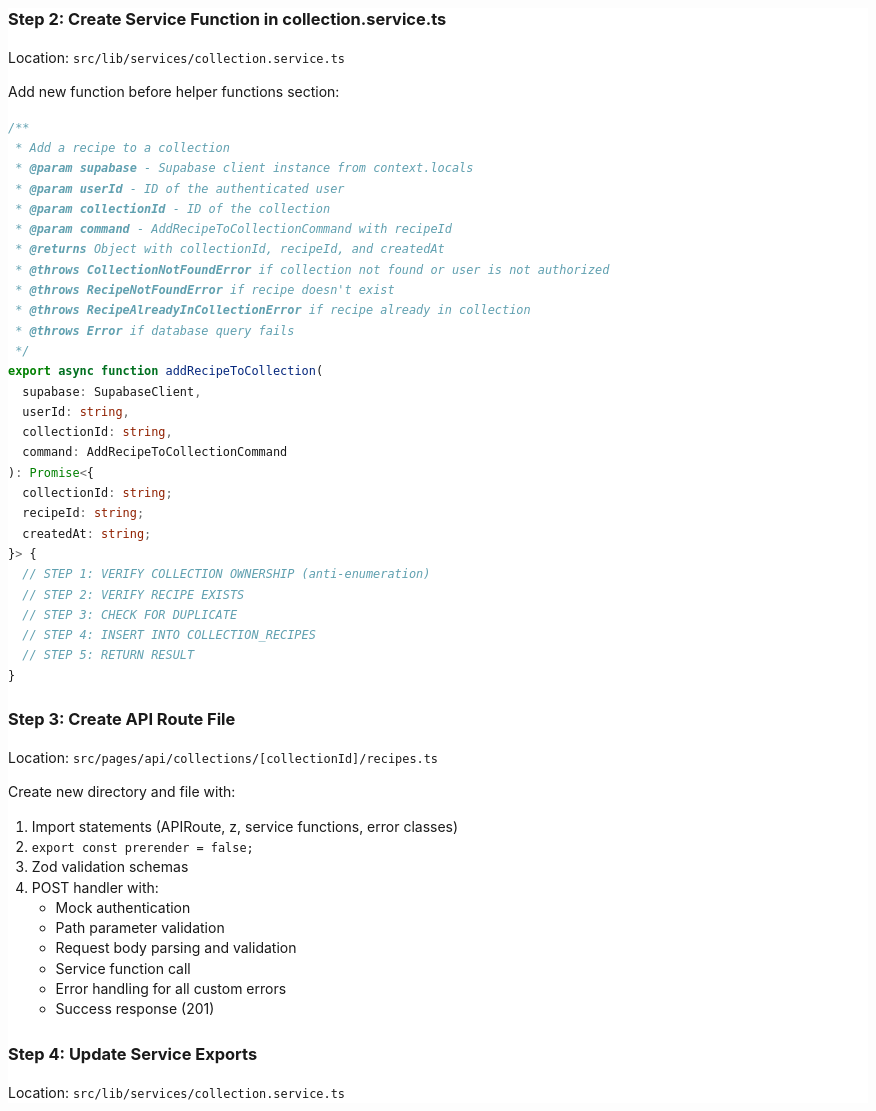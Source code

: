### Step 2: Create Service Function in collection.service.ts
Location: `src/lib/services/collection.service.ts`

Add new function before helper functions section:
```typescript
/**
 * Add a recipe to a collection
 * @param supabase - Supabase client instance from context.locals
 * @param userId - ID of the authenticated user
 * @param collectionId - ID of the collection
 * @param command - AddRecipeToCollectionCommand with recipeId
 * @returns Object with collectionId, recipeId, and createdAt
 * @throws CollectionNotFoundError if collection not found or user is not authorized
 * @throws RecipeNotFoundError if recipe doesn't exist
 * @throws RecipeAlreadyInCollectionError if recipe already in collection
 * @throws Error if database query fails
 */
export async function addRecipeToCollection(
  supabase: SupabaseClient,
  userId: string,
  collectionId: string,
  command: AddRecipeToCollectionCommand
): Promise<{
  collectionId: string;
  recipeId: string;
  createdAt: string;
}> {
  // STEP 1: VERIFY COLLECTION OWNERSHIP (anti-enumeration)
  // STEP 2: VERIFY RECIPE EXISTS
  // STEP 3: CHECK FOR DUPLICATE
  // STEP 4: INSERT INTO COLLECTION_RECIPES
  // STEP 5: RETURN RESULT
}
```

### Step 3: Create API Route File
Location: `src/pages/api/collections/[collectionId]/recipes.ts`

Create new directory and file with:
1. Import statements (APIRoute, z, service functions, error classes)
2. `export const prerender = false;`
3. Zod validation schemas
4. POST handler with:
   - Mock authentication
   - Path parameter validation
   - Request body parsing and validation
   - Service function call
   - Error handling for all custom errors
   - Success response (201)

### Step 4: Update Service Exports
Location: `src/lib/services/collection.service.ts`
